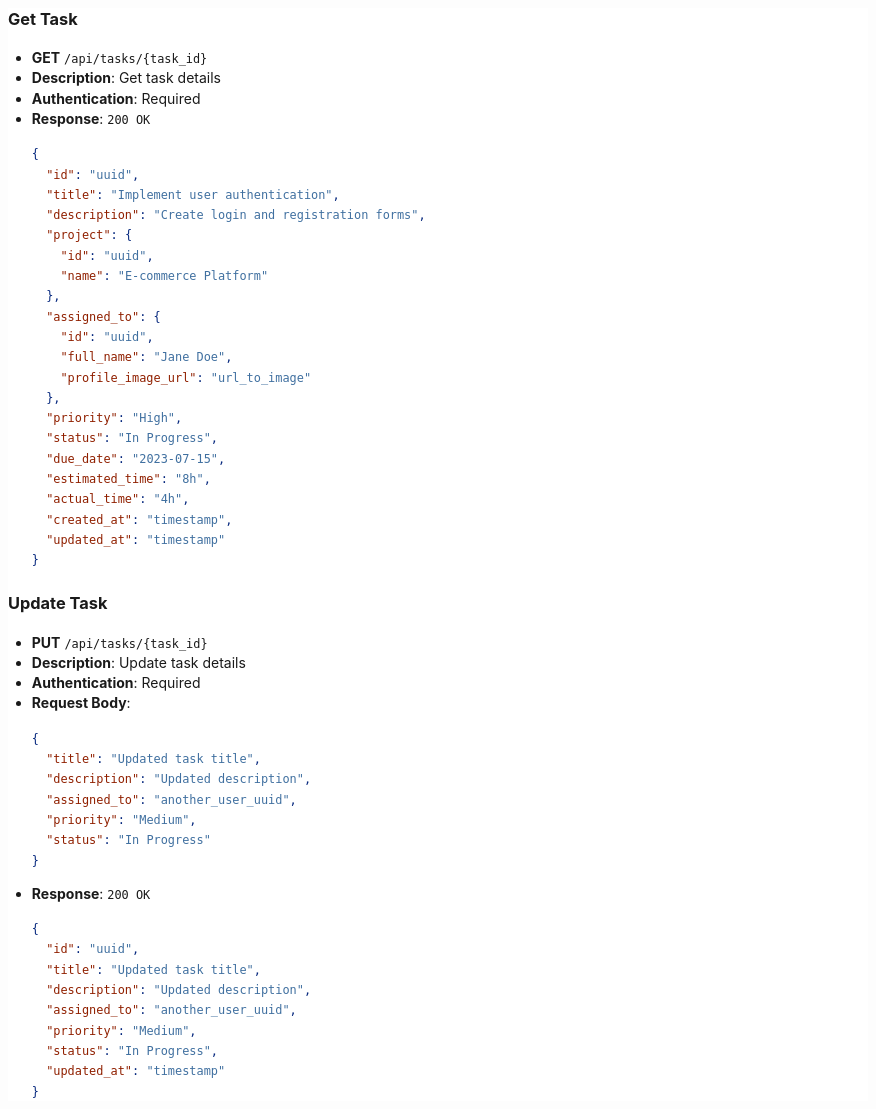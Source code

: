 ### Get Task

- **GET** `/api/tasks/{task_id}`
- **Description**: Get task details
- **Authentication**: Required
- **Response**: `200 OK`
  ```json
  {
    "id": "uuid",
    "title": "Implement user authentication",
    "description": "Create login and registration forms",
    "project": {
      "id": "uuid",
      "name": "E-commerce Platform"
    },
    "assigned_to": {
      "id": "uuid",
      "full_name": "Jane Doe",
      "profile_image_url": "url_to_image"
    },
    "priority": "High",
    "status": "In Progress",
    "due_date": "2023-07-15",
    "estimated_time": "8h",
    "actual_time": "4h",
    "created_at": "timestamp",
    "updated_at": "timestamp"
  }
  ```

### Update Task

- **PUT** `/api/tasks/{task_id}`
- **Description**: Update task details
- **Authentication**: Required
- **Request Body**:
  ```json
  {
    "title": "Updated task title",
    "description": "Updated description",
    "assigned_to": "another_user_uuid",
    "priority": "Medium",
    "status": "In Progress"
  }
  ```
- **Response**: `200 OK`
  ```json
  {
    "id": "uuid",
    "title": "Updated task title",
    "description": "Updated description",
    "assigned_to": "another_user_uuid",
    "priority": "Medium",
    "status": "In Progress",
    "updated_at": "timestamp"
  }
  ```
